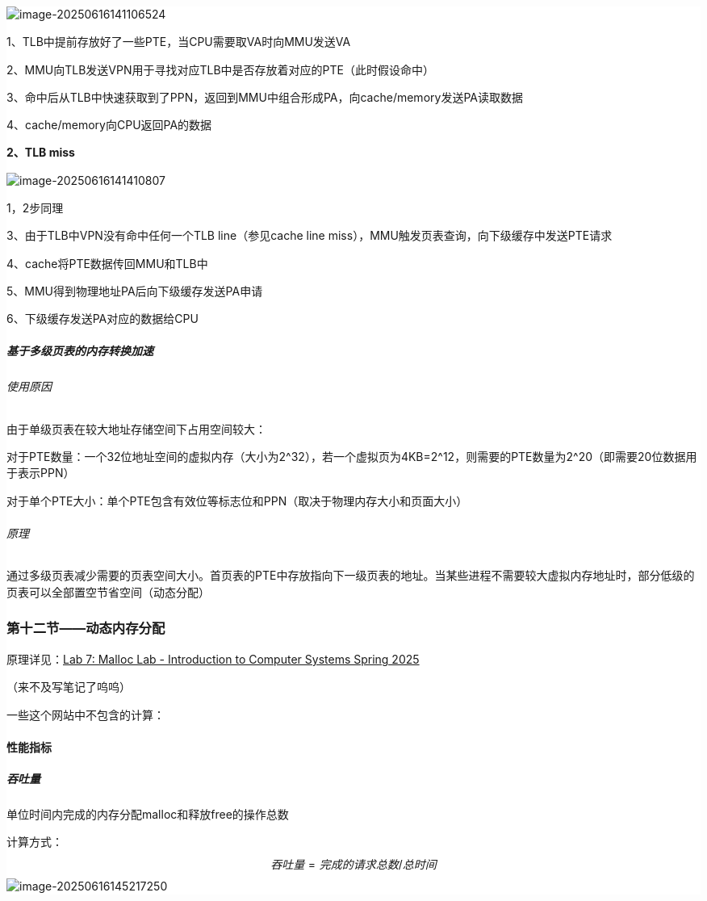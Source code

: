 ![image-20250616141106524](C:\Users\30606\AppData\Roaming\Typora\typora-user-images\image-20250616141106524.png)

1、TLB中提前存放好了一些PTE，当CPU需要取VA时向MMU发送VA

2、MMU向TLB发送VPN用于寻找对应TLB中是否存放着对应的PTE（此时假设命中）

3、命中后从TLB中快速获取到了PPN，返回到MMU中组合形成PA，向cache/memory发送PA读取数据

4、cache/memory向CPU返回PA的数据



**2、TLB miss**

![image-20250616141410807](C:\Users\30606\AppData\Roaming\Typora\typora-user-images\image-20250616141410807.png)

1，2步同理

3、由于TLB中VPN没有命中任何一个TLB line（参见cache line miss），MMU触发页表查询，向下级缓存中发送PTE请求

4、cache将PTE数据传回MMU和TLB中

5、MMU得到物理地址PA后向下级缓存发送PA申请

6、下级缓存发送PA对应的数据给CPU



##### 基于多级页表的内存转换加速

###### 使用原因

由于单级页表在较大地址存储空间下占用空间较大：

​	对于PTE数量：一个32位地址空间的虚拟内存（大小为2^32），若一个虚拟页为4KB=2^12，则需要的PTE数量为2^20（即需要20位数据用于表示PPN）

​	对于单个PTE大小：单个PTE包含有效位等标志位和PPN（取决于物理内存大小和页面大小）

###### 原理

通过多级页表减少需要的页表空间大小。首页表的PTE中存放指向下一级页表的地址。当某些进程不需要较大虚拟内存地址时，部分低级的页表可以全部置空节省空间（动态分配）



### 第十二节——动态内存分配

原理详见：[Lab 7: Malloc Lab - Introduction to Computer Systems Spring 2025](https://xjtu-ics.github.io/labs/lab7/)

（来不及写笔记了呜呜）

一些这个网站中不包含的计算：

#### 性能指标

##### 吞吐量

单位时间内完成的内存分配malloc和释放free的操作总数

计算方式：
$$
吞吐量=完成的请求总数/总时间
$$
![image-20250616145217250](C:\Users\30606\AppData\Roaming\Typora\typora-user-images\image-20250616145217250.png)
